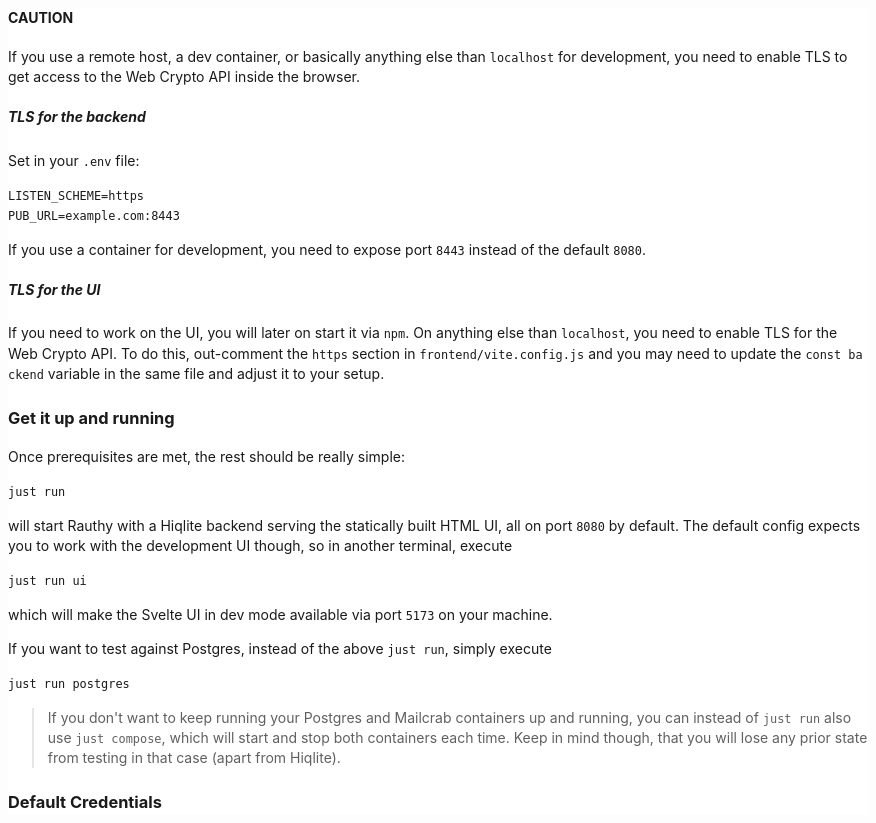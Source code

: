 #### CAUTION

If you use a remote host, a dev container, or basically anything else than `localhost` for development, you need to
enable TLS to get access to the Web Crypto API inside the browser.

##### TLS for the backend

Set in your `.env` file:

```
LISTEN_SCHEME=https
PUB_URL=example.com:8443
```

If you use a container for development, you need to expose port `8443` instead of the default `8080`.

##### TLS for the UI

If you need to work on the UI, you will later on start it via `npm`. On anything else than `localhost`, you need to
enable TLS for the Web Crypto API. To do this, out-comment the `https` section in `frontend/vite.config.js` and you
may need to update the `const backend` variable in the same file and adjust it to your setup.

### Get it up and running

Once prerequisites are met, the rest should be really simple:

```
just run
```

will start Rauthy with a Hiqlite backend serving the statically built HTML UI, all on port `8080` by default.
The default config expects you to work with the development UI though, so in another terminal, execute

```
just run ui
```

which will make the Svelte UI in dev mode available via port `5173` on your machine.

If you want to test against Postgres, instead of the above `just run`, simply execute

```
just run postgres
```

> If you don't want to keep running your Postgres and Mailcrab containers up and running, you can instead of `just run`
> also use `just compose`, which will start and stop both containers each time. Keep in mind though, that you will lose
> any prior state from testing in that case (apart from Hiqlite).

### Default Credentials
